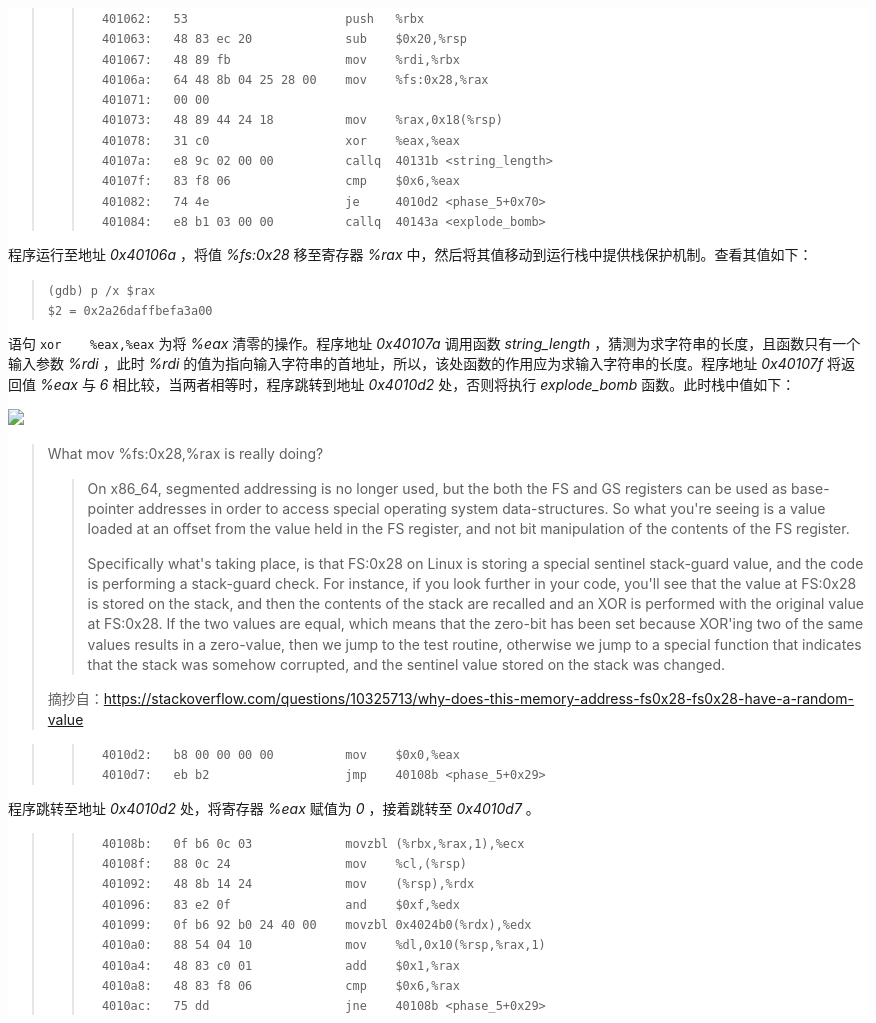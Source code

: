 > > ```assembly
> >   401062:	53                   	push   %rbx
> >   401063:	48 83 ec 20          	sub    $0x20,%rsp
> >   401067:	48 89 fb             	mov    %rdi,%rbx
> >   40106a:	64 48 8b 04 25 28 00 	mov    %fs:0x28,%rax
> >   401071:	00 00 
> >   401073:	48 89 44 24 18       	mov    %rax,0x18(%rsp)
> >   401078:	31 c0                	xor    %eax,%eax
> >   40107a:	e8 9c 02 00 00       	callq  40131b <string_length>
> >   40107f:	83 f8 06             	cmp    $0x6,%eax
> >   401082:	74 4e                	je     4010d2 <phase_5+0x70>
> >   401084:	e8 b1 03 00 00       	callq  40143a <explode_bomb>
> > ```

程序运行至地址 *0x40106a* ，将值 *%fs:0x28* 移至寄存器 *%rax* 中，然后将其值移动到运行栈中提供栈保护机制。查看其值如下：

> ```assembly
> (gdb) p /x $rax
> $2 = 0x2a26daffbefa3a00
> ```

语句 ```xor    %eax,%eax``` 为将 *%eax* 清零的操作。程序地址 *0x40107a* 调用函数 *string_length* ，猜测为求字符串的长度，且函数只有一个输入参数 *%rdi* ，此时 *%rdi* 的值为指向输入字符串的首地址，所以，该处函数的作用应为求输入字符串的长度。程序地址 *0x40107f* 将返回值 *%eax* 与 *6* 相比较，当两者相等时，程序跳转到地址 *0x4010d2* 处，否则将执行 *explode_bomb* 函数。此时栈中值如下：

![](/fig_p5_1.jpg)

> What mov %fs:0x28,%rax is really doing?
>
> > On x86_64, segmented addressing is no longer used, but the both the FS and GS registers can be used as base-pointer addresses in order to access special operating system data-structures. So what you're seeing is a value loaded at an offset from the value held in the FS register, and not bit manipulation of the contents of the FS register.
> >
> > Specifically what's taking place, is that FS:0x28 on Linux is storing a special sentinel stack-guard value, and the code is performing a stack-guard check. For instance, if you look further in your code, you'll see that the value at FS:0x28 is stored on the stack, and then the contents of the stack are recalled and an XOR is performed with the original value at FS:0x28. If the two values are equal, which means that the zero-bit has been set because XOR'ing two of the same values results in a zero-value, then we jump to the test routine, otherwise we jump to a special function that indicates that the stack was somehow corrupted, and the sentinel value stored on the stack was changed.
>
> 摘抄自：<https://stackoverflow.com/questions/10325713/why-does-this-memory-address-fs0x28-fs0x28-have-a-random-value>

> > ```assembly
> >   4010d2:	b8 00 00 00 00       	mov    $0x0,%eax
> >   4010d7:	eb b2                	jmp    40108b <phase_5+0x29>
> > ```

程序跳转至地址 *0x4010d2* 处，将寄存器 *%eax* 赋值为 *0* ，接着跳转至 *0x4010d7* 。

> > ```assembly
> >   40108b:	0f b6 0c 03          	movzbl (%rbx,%rax,1),%ecx
> >   40108f:	88 0c 24             	mov    %cl,(%rsp)
> >   401092:	48 8b 14 24          	mov    (%rsp),%rdx
> >   401096:	83 e2 0f             	and    $0xf,%edx
> >   401099:	0f b6 92 b0 24 40 00 	movzbl 0x4024b0(%rdx),%edx
> >   4010a0:	88 54 04 10          	mov    %dl,0x10(%rsp,%rax,1)
> >   4010a4:	48 83 c0 01          	add    $0x1,%rax
> >   4010a8:	48 83 f8 06          	cmp    $0x6,%rax
> >   4010ac:	75 dd                	jne    40108b <phase_5+0x29>
> > ```
